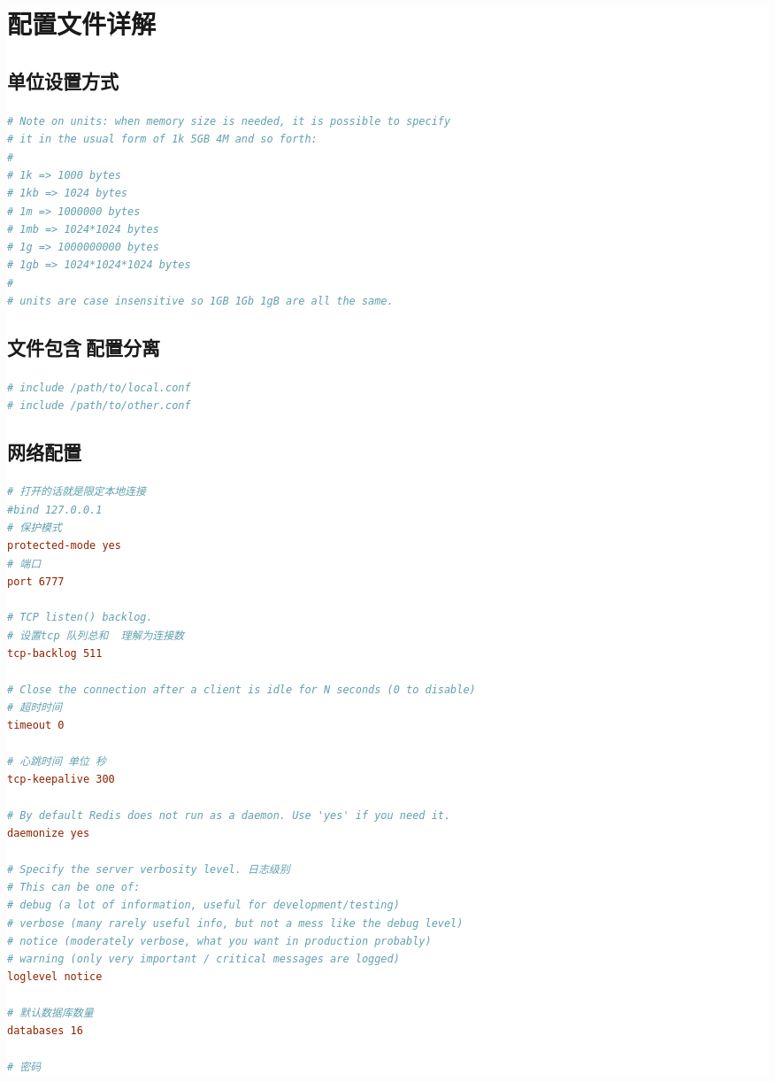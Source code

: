 


# 配置文件详解   

## 单位设置方式  

```conf
# Note on units: when memory size is needed, it is possible to specify
# it in the usual form of 1k 5GB 4M and so forth:
#
# 1k => 1000 bytes
# 1kb => 1024 bytes
# 1m => 1000000 bytes
# 1mb => 1024*1024 bytes
# 1g => 1000000000 bytes
# 1gb => 1024*1024*1024 bytes
#
# units are case insensitive so 1GB 1Gb 1gB are all the same.
```

## 文件包含 配置分离

```conf
# include /path/to/local.conf
# include /path/to/other.conf
```

## 网络配置  

```conf
# 打开的话就是限定本地连接
#bind 127.0.0.1
# 保护模式
protected-mode yes
# 端口
port 6777

# TCP listen() backlog.
# 设置tcp 队列总和  理解为连接数  
tcp-backlog 511

# Close the connection after a client is idle for N seconds (0 to disable)
# 超时时间 
timeout 0

# 心跳时间 单位 秒 
tcp-keepalive 300

# By default Redis does not run as a daemon. Use 'yes' if you need it.
daemonize yes

# Specify the server verbosity level. 日志级别  
# This can be one of:
# debug (a lot of information, useful for development/testing)
# verbose (many rarely useful info, but not a mess like the debug level)
# notice (moderately verbose, what you want in production probably)
# warning (only very important / critical messages are logged)
loglevel notice

# 默认数据库数量
databases 16

# 密码 
```